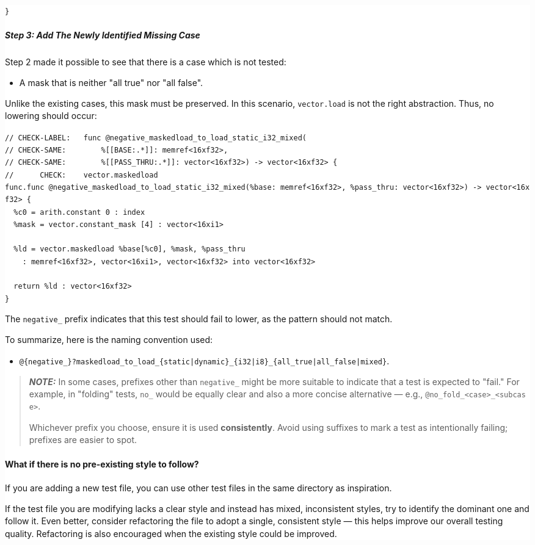 ```mlir
}
```

##### Step 3: Add The Newly Identified Missing Case

Step 2 made it possible to see that there is a case which is not tested:

* A mask that is neither "all true" nor "all false".

Unlike the existing cases, this mask must be preserved. In this scenario,
`vector.load` is not the right abstraction. Thus, no lowering should occur:

```mlir
// CHECK-LABEL:   func @negative_maskedload_to_load_static_i32_mixed(
// CHECK-SAME:        %[[BASE:.*]]: memref<16xf32>,
// CHECK-SAME:        %[[PASS_THRU:.*]]: vector<16xf32>) -> vector<16xf32> {
//      CHECK:    vector.maskedload
func.func @negative_maskedload_to_load_static_i32_mixed(%base: memref<16xf32>, %pass_thru: vector<16xf32>) -> vector<16xf32> {
  %c0 = arith.constant 0 : index
  %mask = vector.constant_mask [4] : vector<16xi1>

  %ld = vector.maskedload %base[%c0], %mask, %pass_thru
    : memref<16xf32>, vector<16xi1>, vector<16xf32> into vector<16xf32>

  return %ld : vector<16xf32>
}
```

The `negative_` prefix indicates that this test should fail to lower, as the
pattern should not match.

To summarize, here is the naming convention used:

* `@{negative_}?maskedload_to_load_{static|dynamic}_{i32|i8}_{all_true|all_false|mixed}`.

> **_NOTE:_** In some cases, prefixes other than `negative_` might be more
> suitable to indicate that a test is expected to "fail." For example, in
> "folding" tests, `no_` would be equally clear and also a more concise
> alternative — e.g., `@no_fold_<case>_<subcase>`.
>
> Whichever prefix you choose, ensure it is used **consistently**.
> Avoid using suffixes to mark a test as intentionally failing; prefixes
> are easier to spot.

#### What if there is no pre-existing style to follow?

If you are adding a new test file, you can use other test files in the same
directory as inspiration.

If the test file you are modifying lacks a clear style and instead has mixed,
inconsistent styles, try to identify the dominant one and follow it. Even
better, consider refactoring the file to adopt a single, consistent style —
this helps improve our overall testing quality. Refactoring is also encouraged
when the existing style could be improved.

